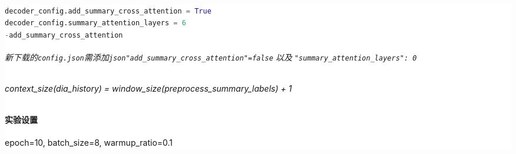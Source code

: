 ```python
decoder_config.add_summary_cross_attention = True
decoder_config.summary_attention_layers = 6
-add_summary_cross_attention
```

###### 新下载的`config.json`需添加```json"add_summary_cross_attention"=false``` 以及 `"summary_attention_layers": 0`

###### context_size(dia_history) = window_size(preprocess_summary_labels) + 1

#### 实验设置

epoch=10, batch_size=8, warmup_ratio=0.1
